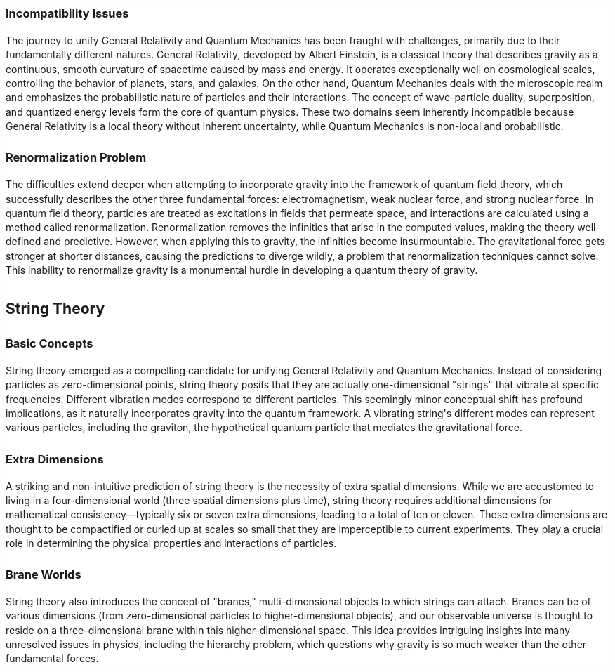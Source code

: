 ### Incompatibility Issues
The journey to unify General Relativity and Quantum Mechanics has been fraught with challenges, primarily due to their fundamentally different natures. General Relativity, developed by Albert Einstein, is a classical theory that describes gravity as a continuous, smooth curvature of spacetime caused by mass and energy. It operates exceptionally well on cosmological scales, controlling the behavior of planets, stars, and galaxies. On the other hand, Quantum Mechanics deals with the microscopic realm and emphasizes the probabilistic nature of particles and their interactions. The concept of wave-particle duality, superposition, and quantized energy levels form the core of quantum physics. These two domains seem inherently incompatible because General Relativity is a local theory without inherent uncertainty, while Quantum Mechanics is non-local and probabilistic.

### Renormalization Problem
The difficulties extend deeper when attempting to incorporate gravity into the framework of quantum field theory, which successfully describes the other three fundamental forces: electromagnetism, weak nuclear force, and strong nuclear force. In quantum field theory, particles are treated as excitations in fields that permeate space, and interactions are calculated using a method called renormalization. Renormalization removes the infinities that arise in the computed values, making the theory well-defined and predictive. However, when applying this to gravity, the infinities become insurmountable. The gravitational force gets stronger at shorter distances, causing the predictions to diverge wildly, a problem that renormalization techniques cannot solve. This inability to renormalize gravity is a monumental hurdle in developing a quantum theory of gravity.

## String Theory

### Basic Concepts
String theory emerged as a compelling candidate for unifying General Relativity and Quantum Mechanics. Instead of considering particles as zero-dimensional points, string theory posits that they are actually one-dimensional "strings" that vibrate at specific frequencies. Different vibration modes correspond to different particles. This seemingly minor conceptual shift has profound implications, as it naturally incorporates gravity into the quantum framework. A vibrating string's different modes can represent various particles, including the graviton, the hypothetical quantum particle that mediates the gravitational force.

### Extra Dimensions
A striking and non-intuitive prediction of string theory is the necessity of extra spatial dimensions. While we are accustomed to living in a four-dimensional world (three spatial dimensions plus time), string theory requires additional dimensions for mathematical consistency—typically six or seven extra dimensions, leading to a total of ten or eleven. These extra dimensions are thought to be compactified or curled up at scales so small that they are imperceptible to current experiments. They play a crucial role in determining the physical properties and interactions of particles.

### Brane Worlds
String theory also introduces the concept of "branes," multi-dimensional objects to which strings can attach. Branes can be of various dimensions (from zero-dimensional particles to higher-dimensional objects), and our observable universe is thought to reside on a three-dimensional brane within this higher-dimensional space. This idea provides intriguing insights into many unresolved issues in physics, including the hierarchy problem, which questions why gravity is so much weaker than the other fundamental forces.
